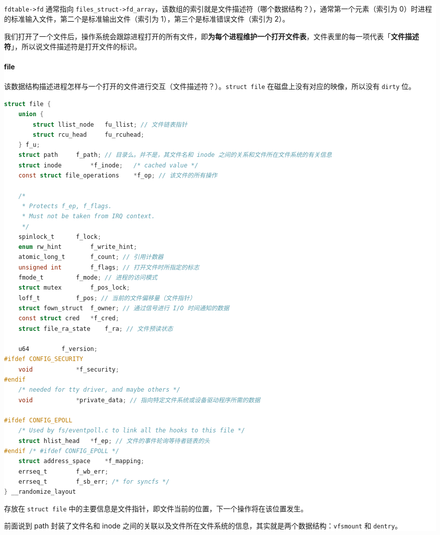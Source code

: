 `fdtable->fd` 通常指向 `files_struct->fd_array`，该数组的索引就是文件描述符（哪个数据结构？），通常第一个元素（索引为 0）时进程的标准输入文件，第二个是标准输出文件（索引为 1），第三个是标准错误文件（索引为 2）。

我们打开了一个文件后，操作系统会跟踪进程打开的所有文件，即**为每个进程维护一个打开文件表**，文件表里的每一项代表「**文件描述符**」，所以说文件描述符是打开文件的标识。

#### file

该数据结构描述进程怎样与一个打开的文件进行交互（文件描述符？）。`struct file` 在磁盘上没有对应的映像，所以没有 `dirty` 位。

```c
struct file {
	union {
		struct llist_node	fu_llist; // 文件链表指针
		struct rcu_head 	fu_rcuhead;
	} f_u;
	struct path		f_path; // 目录么。并不是，其文件名和 inode 之间的关系和文件所在文件系统的有关信息
	struct inode		*f_inode;	/* cached value */
	const struct file_operations	*f_op; // 该文件的所有操作

	/*
	 * Protects f_ep, f_flags.
	 * Must not be taken from IRQ context.
	 */
	spinlock_t		f_lock;
	enum rw_hint		f_write_hint;
	atomic_long_t		f_count; // 引用计数器
	unsigned int 		f_flags; // 打开文件时所指定的标志
	fmode_t			f_mode; // 进程的访问模式
	struct mutex		f_pos_lock;
	loff_t			f_pos; // 当前的文件偏移量（文件指针）
	struct fown_struct	f_owner; // 通过信号进行 I/O 时间通知的数据
	const struct cred	*f_cred;
	struct file_ra_state	f_ra; // 文件预读状态

	u64			f_version;
#ifdef CONFIG_SECURITY
	void			*f_security;
#endif
	/* needed for tty driver, and maybe others */
	void			*private_data; // 指向特定文件系统或设备驱动程序所需的数据

#ifdef CONFIG_EPOLL
	/* Used by fs/eventpoll.c to link all the hooks to this file */
	struct hlist_head	*f_ep; // 文件的事件轮询等待者链表的头
#endif /* #ifdef CONFIG_EPOLL */
	struct address_space	*f_mapping;
	errseq_t		f_wb_err;
	errseq_t		f_sb_err; /* for syncfs */
} __randomize_layout
```

存放在 `struct file` 中的主要信息是文件指针，即文件当前的位置，下一个操作将在该位置发生。

前面说到 path 封装了文件名和 inode 之间的关联以及文件所在文件系统的信息，其实就是两个数据结构：`vfsmount` 和 `dentry`。
